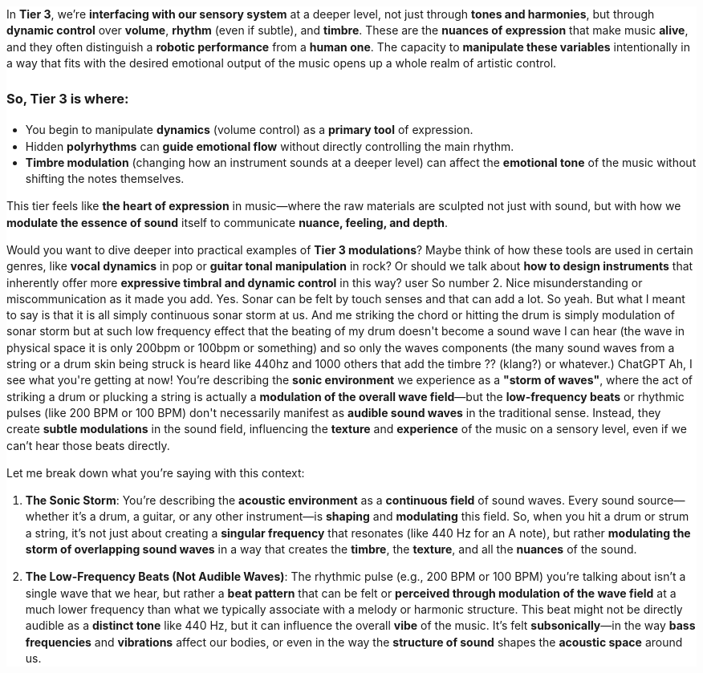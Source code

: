In **Tier 3**, we’re **interfacing with our sensory system** at a deeper level, not just through **tones and harmonies**, but through **dynamic control** over **volume**, **rhythm** (even if subtle), and **timbre**. These are the **nuances of expression** that make music **alive**, and they often distinguish a **robotic performance** from a **human one**. The capacity to **manipulate these variables** intentionally in a way that fits with the desired emotional output of the music opens up a whole realm of artistic control.

### So, Tier 3 is where:

- You begin to manipulate **dynamics** (volume control) as a **primary tool** of expression.
- Hidden **polyrhythms** can **guide emotional flow** without directly controlling the main rhythm.
- **Timbre modulation** (changing how an instrument sounds at a deeper level) can affect the **emotional tone** of the music without shifting the notes themselves.

This tier feels like **the heart of expression** in music—where the raw materials are sculpted not just with sound, but with how we **modulate the essence of sound** itself to communicate **nuance, feeling, and depth**.

Would you want to dive deeper into practical examples of **Tier 3 modulations**? Maybe think of how these tools are used in certain genres, like **vocal dynamics** in pop or **guitar tonal manipulation** in rock? Or should we talk about **how to design instruments** that inherently offer more **expressive timbral and dynamic control** in this way?
user
So number 2. Nice misunderstanding or miscommunication as it made you add. Yes. Sonar can be felt by touch senses and that can add a lot. So yeah. But what I meant to say is that it is all simply continuous sonar storm at us. And me striking the chord or hitting the drum is simply modulation of sonar storm but at such low frequency effect that the beating of my drum doesn't become a sound wave I can hear (the wave in physical space it is only 200bpm or 100bpm or something) and so only the waves components (the many sound waves from a string or a drum skin being struck is heard like 440hz and 1000 others that add the timbre ?? (klang?) or whatever.)
ChatGPT
Ah, I see what you're getting at now! You’re describing the **sonic environment** we experience as a **"storm of waves"**, where the act of striking a drum or plucking a string is actually a **modulation of the overall wave field**—but the **low-frequency beats** or rhythmic pulses (like 200 BPM or 100 BPM) don't necessarily manifest as **audible sound waves** in the traditional sense. Instead, they create **subtle modulations** in the sound field, influencing the **texture** and **experience** of the music on a sensory level, even if we can’t hear those beats directly.

Let me break down what you’re saying with this context:

1. **The Sonic Storm**: You’re describing the **acoustic environment** as a **continuous field** of sound waves. Every sound source—whether it’s a drum, a guitar, or any other instrument—is **shaping** and **modulating** this field. So, when you hit a drum or strum a string, it’s not just about creating a **singular frequency** that resonates (like 440 Hz for an A note), but rather **modulating the storm of overlapping sound waves** in a way that creates the **timbre**, the **texture**, and all the **nuances** of the sound.

2. **The Low-Frequency Beats (Not Audible Waves)**: The rhythmic pulse (e.g., 200 BPM or 100 BPM) you’re talking about isn’t a single wave that we hear, but rather a **beat pattern** that can be felt or **perceived through modulation of the wave field** at a much lower frequency than what we typically associate with a melody or harmonic structure. This beat might not be directly audible as a **distinct tone** like 440 Hz, but it can influence the overall **vibe** of the music. It’s felt **subsonically**—in the way **bass frequencies** and **vibrations** affect our bodies, or even in the way the **structure of sound** shapes the **acoustic space** around us.
